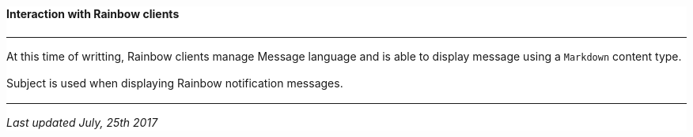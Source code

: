 #### Interaction with Rainbow clients
---

At this time of writting, Rainbow clients manage Message language and is able to display message using a `Markdown` content type.

Subject is used when displaying Rainbow notification messages.


---

_Last updated July, 25th 2017_